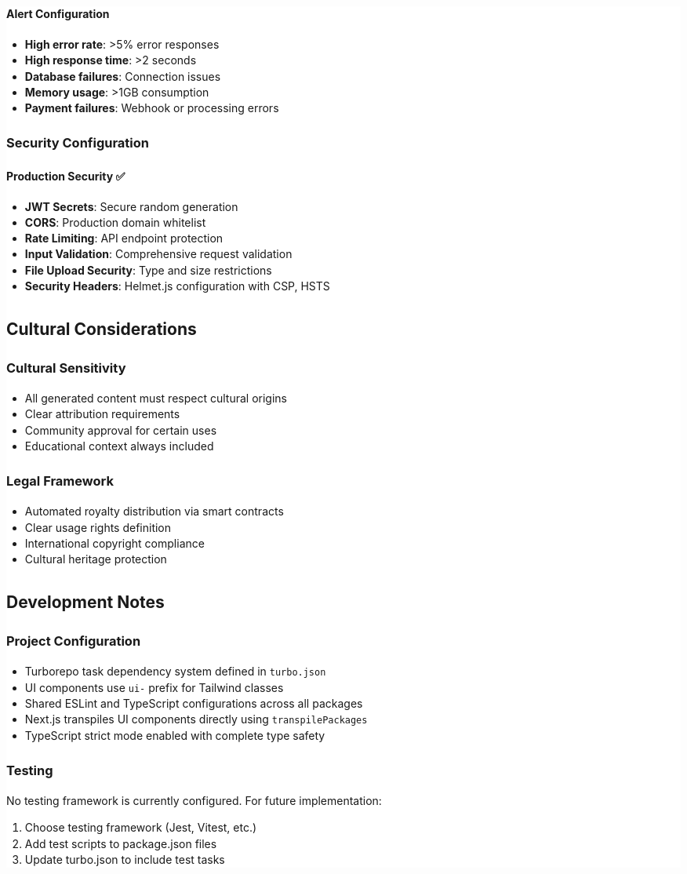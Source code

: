 ```bash
```

#### Alert Configuration
- **High error rate**: >5% error responses
- **High response time**: >2 seconds
- **Database failures**: Connection issues
- **Memory usage**: >1GB consumption
- **Payment failures**: Webhook or processing errors

### Security Configuration

#### Production Security ✅
- **JWT Secrets**: Secure random generation
- **CORS**: Production domain whitelist
- **Rate Limiting**: API endpoint protection
- **Input Validation**: Comprehensive request validation
- **File Upload Security**: Type and size restrictions
- **Security Headers**: Helmet.js configuration with CSP, HSTS

## Cultural Considerations

### Cultural Sensitivity
- All generated content must respect cultural origins
- Clear attribution requirements
- Community approval for certain uses
- Educational context always included

### Legal Framework
- Automated royalty distribution via smart contracts
- Clear usage rights definition
- International copyright compliance
- Cultural heritage protection

## Development Notes

### Project Configuration
- Turborepo task dependency system defined in `turbo.json`
- UI components use `ui-` prefix for Tailwind classes
- Shared ESLint and TypeScript configurations across all packages
- Next.js transpiles UI components directly using `transpilePackages`
- TypeScript strict mode enabled with complete type safety

### Testing
No testing framework is currently configured. For future implementation:
1. Choose testing framework (Jest, Vitest, etc.)
2. Add test scripts to package.json files
3. Update turbo.json to include test tasks
